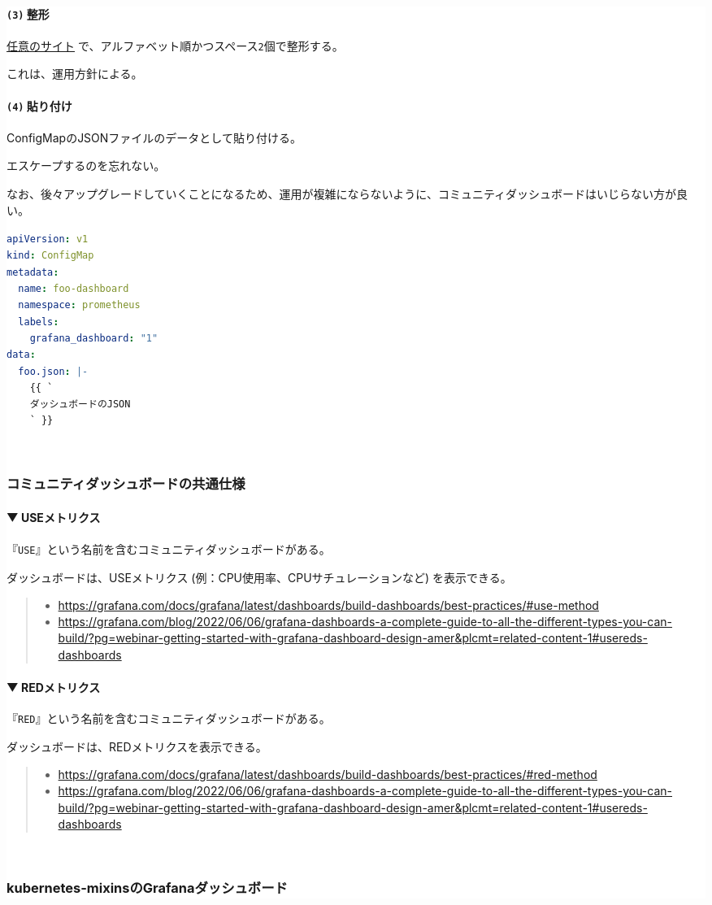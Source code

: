 #### `(3)` 整形

[任意のサイト](https://r37r0m0d3l.github.io/json_sort/) で、アルファベット順かつスペース`2`個で整形する。

これは、運用方針による。

#### `(4)` 貼り付け

ConfigMapのJSONファイルのデータとして貼り付ける。

エスケープするのを忘れない。

なお、後々アップグレードしていくことになるため、運用が複雑にならないように、コミュニティダッシュボードはいじらない方が良い。

```yaml
apiVersion: v1
kind: ConfigMap
metadata:
  name: foo-dashboard
  namespace: prometheus
  labels:
    grafana_dashboard: "1"
data:
  foo.json: |-
    {{ `
    ダッシュボードのJSON
    ` }}
```

<br>

### コミュニティダッシュボードの共通仕様

#### ▼ USEメトリクス

『`USE`』という名前を含むコミュニティダッシュボードがある。

ダッシュボードは、USEメトリクス (例：CPU使用率、CPUサチュレーションなど) を表示できる。

> - https://grafana.com/docs/grafana/latest/dashboards/build-dashboards/best-practices/#use-method
> - https://grafana.com/blog/2022/06/06/grafana-dashboards-a-complete-guide-to-all-the-different-types-you-can-build/?pg=webinar-getting-started-with-grafana-dashboard-design-amer&plcmt=related-content-1#usereds-dashboards

#### ▼ REDメトリクス

『`RED`』という名前を含むコミュニティダッシュボードがある。

ダッシュボードは、REDメトリクスを表示できる。

> - https://grafana.com/docs/grafana/latest/dashboards/build-dashboards/best-practices/#red-method
> - https://grafana.com/blog/2022/06/06/grafana-dashboards-a-complete-guide-to-all-the-different-types-you-can-build/?pg=webinar-getting-started-with-grafana-dashboard-design-amer&plcmt=related-content-1#usereds-dashboards

<br>

### kubernetes-mixinsのGrafanaダッシュボード
